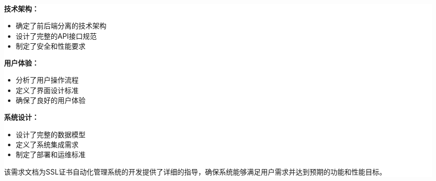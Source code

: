 **技术架构：**
- 确定了前后端分离的技术架构
- 设计了完整的API接口规范
- 制定了安全和性能要求

**用户体验：**
- 分析了用户操作流程
- 定义了界面设计标准
- 确保了良好的用户体验

**系统设计：**
- 设计了完整的数据模型
- 定义了系统集成需求
- 制定了部署和运维标准

该需求文档为SSL证书自动化管理系统的开发提供了详细的指导，确保系统能够满足用户需求并达到预期的功能和性能目标。
